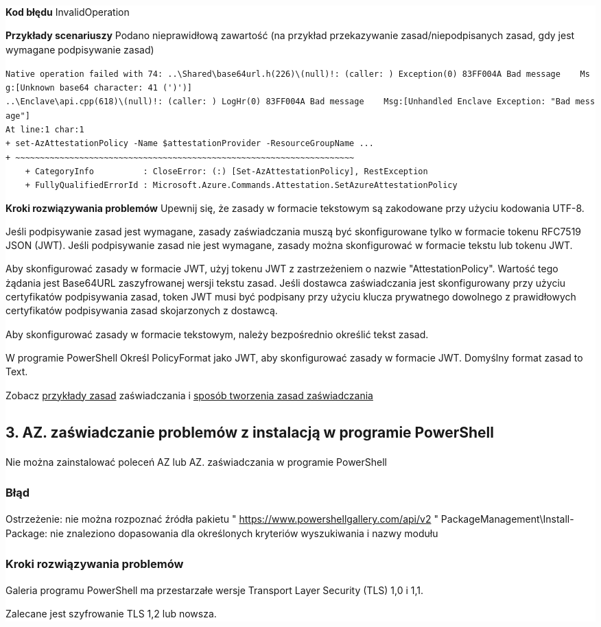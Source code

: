 **Kod błędu** InvalidOperation

**Przykłady scenariuszy** Podano nieprawidłową zawartość (na przykład przekazywanie zasad/niepodpisanych zasad, gdy jest wymagane podpisywanie zasad)

```
Native operation failed with 74: ..\Shared\base64url.h(226)\(null)!: (caller: ) Exception(0) 83FF004A Bad message    Msg:[Unknown base64 character: 41 (')')]
..\Enclave\api.cpp(618)\(null)!: (caller: ) LogHr(0) 83FF004A Bad message    Msg:[Unhandled Enclave Exception: "Bad message"]
At line:1 char:1
+ set-AzAttestationPolicy -Name $attestationProvider -ResourceGroupName ...
+ ~~~~~~~~~~~~~~~~~~~~~~~~~~~~~~~~~~~~~~~~~~~~~~~~~~~~~~~~~~~~~~~~~~~~~
    + CategoryInfo          : CloseError: (:) [Set-AzAttestationPolicy], RestException
    + FullyQualifiedErrorId : Microsoft.Azure.Commands.Attestation.SetAzureAttestationPolicy
```

**Kroki rozwiązywania problemów** Upewnij się, że zasady w formacie tekstowym są zakodowane przy użyciu kodowania UTF-8.

Jeśli podpisywanie zasad jest wymagane, zasady zaświadczania muszą być skonfigurowane tylko w formacie tokenu RFC7519 JSON (JWT). Jeśli podpisywanie zasad nie jest wymagane, zasady można skonfigurować w formacie tekstu lub tokenu JWT.

Aby skonfigurować zasady w formacie JWT, użyj tokenu JWT z zastrzeżeniem o nazwie "AttestationPolicy". Wartość tego żądania jest Base64URL zaszyfrowanej wersji tekstu zasad. Jeśli dostawca zaświadczania jest skonfigurowany przy użyciu certyfikatów podpisywania zasad, token JWT musi być podpisany przy użyciu klucza prywatnego dowolnego z prawidłowych certyfikatów podpisywania zasad skojarzonych z dostawcą. 

Aby skonfigurować zasady w formacie tekstowym, należy bezpośrednio określić tekst zasad.

W programie PowerShell Określ PolicyFormat jako JWT, aby skonfigurować zasady w formacie JWT. Domyślny format zasad to Text.

Zobacz [przykłady zasad](./policy-examples.md) zaświadczania i [sposób tworzenia zasad zaświadczania](./author-sign-policy.md) 

## <a name="3-azattestation-installation-issues-in-powershell"></a>3. AZ. zaświadczanie problemów z instalacją w programie PowerShell

Nie można zainstalować poleceń AZ lub AZ. zaświadczania w programie PowerShell

### <a name="error"></a>Błąd

Ostrzeżenie: nie można rozpoznać źródła pakietu " https://www.powershellgallery.com/api/v2 " PackageManagement\Install-Package: nie znaleziono dopasowania dla określonych kryteriów wyszukiwania i nazwy modułu

### <a name="troubleshooting-steps"></a>Kroki rozwiązywania problemów

Galeria programu PowerShell ma przestarzałe wersje Transport Layer Security (TLS) 1,0 i 1,1. 

Zalecane jest szyfrowanie TLS 1,2 lub nowsza. 
